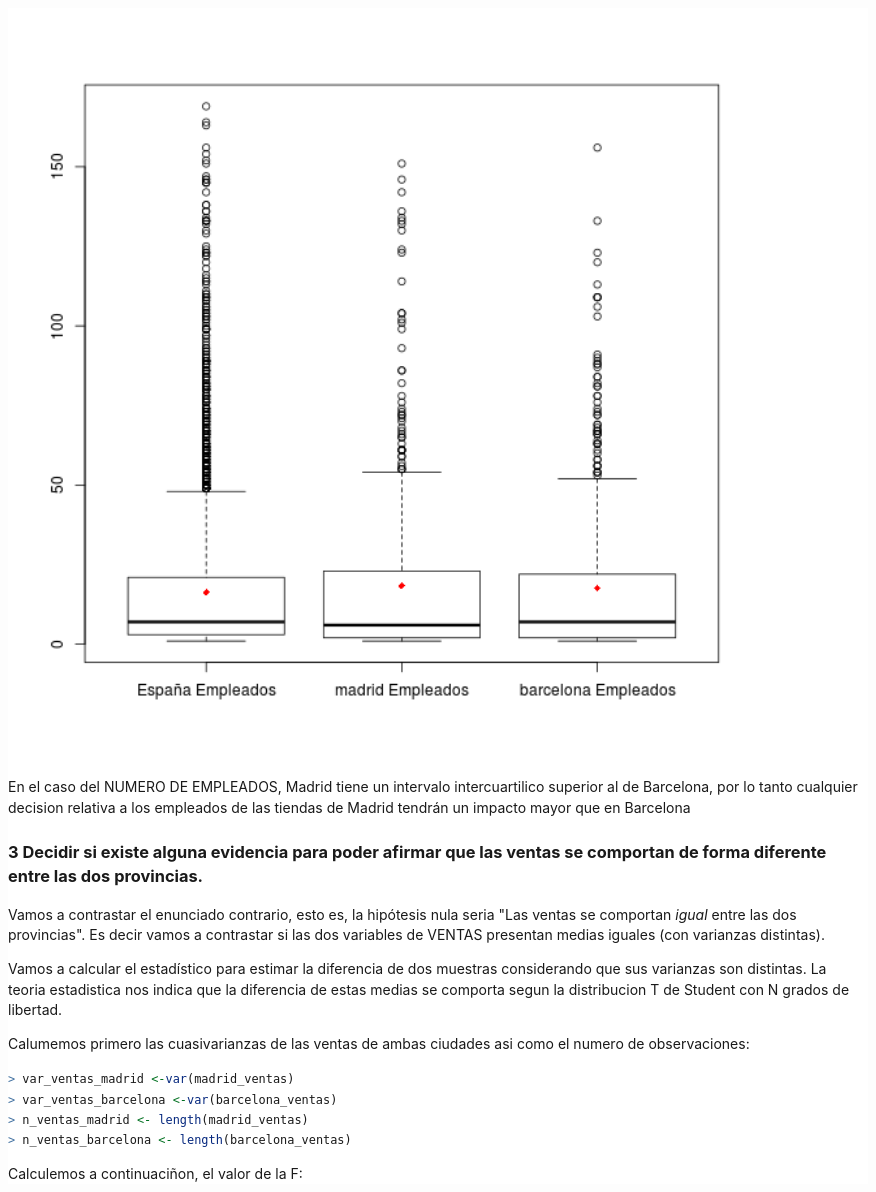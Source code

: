 <img src="figure/unnamed-chunk-15-1.png" title="plot of chunk unnamed-chunk-15" alt="plot of chunk unnamed-chunk-15" width="750" />



En el caso del NUMERO DE EMPLEADOS, Madrid tiene un intervalo intercuartilico superior al de Barcelona, por lo tanto cualquier decision relativa a los empleados de las tiendas de Madrid tendrán un impacto mayor que en Barcelona

### 3 Decidir si existe alguna evidencia para poder afirmar que las ventas se comportan de forma diferente entre las dos provincias.
Vamos a contrastar el enunciado contrario, esto es, la hipótesis nula seria "Las ventas se comportan *igual* entre las dos provincias". Es decir vamos a contrastar si las dos variables de VENTAS presentan medias iguales (con varianzas distintas).

Vamos a calcular el estadístico para estimar la diferencia de dos muestras considerando que sus varianzas son distintas. La teoria estadistica nos indica que la diferencia de estas medias se comporta segun la distribucion T de Student con N grados de libertad.


Calumemos primero las cuasivarianzas de las ventas de ambas ciudades asi como el numero de observaciones:

```r
> var_ventas_madrid <-var(madrid_ventas)
> var_ventas_barcelona <-var(barcelona_ventas)
> n_ventas_madrid <- length(madrid_ventas)
> n_ventas_barcelona <- length(barcelona_ventas)
```
Calculemos a continuaciñon, el valor de la F:
